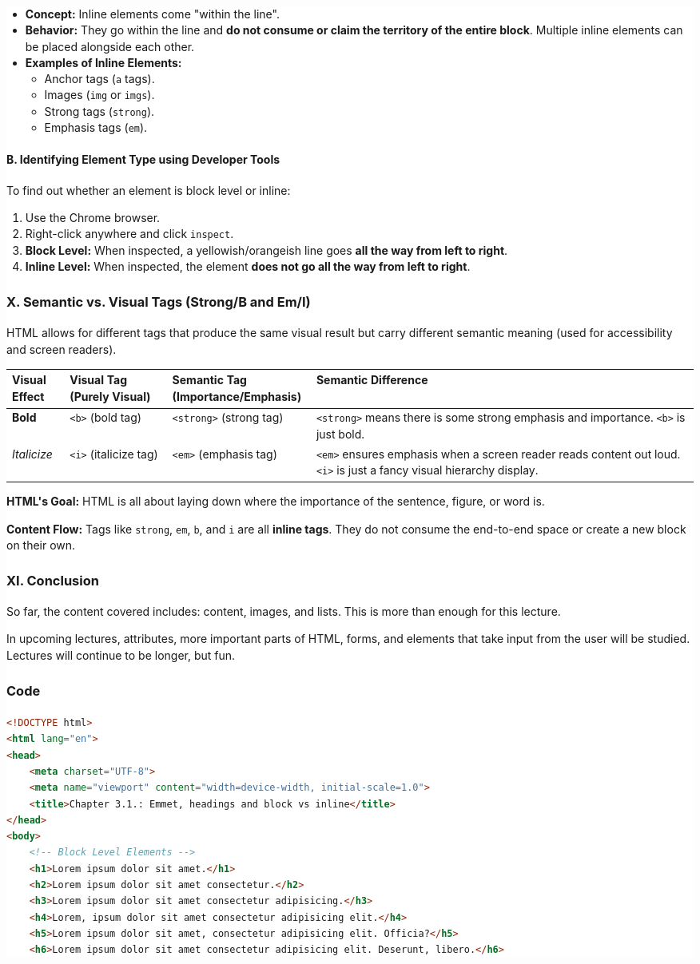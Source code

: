 *   **Concept:** Inline elements come "within the line".
*   **Behavior:** They go within the line and **do not consume or claim the territory of the entire block**. Multiple inline elements can be placed alongside each other.
*   **Examples of Inline Elements:**
    *   Anchor tags (`a` tags).
    *   Images (`img` or `imgs`).
    *   Strong tags (`strong`).
    *   Emphasis tags (`em`).

#### B. Identifying Element Type using Developer Tools

To find out whether an element is block level or inline:

1.  Use the Chrome browser.
2.  Right-click anywhere and click `inspect`.
3.  **Block Level:** When inspected, a yellowish/orangeish line goes **all the way from left to right**.
4.  **Inline Level:** When inspected, the element **does not go all the way from left to right**.

### X. Semantic vs. Visual Tags (Strong/B and Em/I)

HTML allows for different tags that produce the same visual result but carry different semantic meaning (used for accessibility and screen readers).

| Visual Effect | Visual Tag (Purely Visual) | Semantic Tag (Importance/Emphasis) | Semantic Difference |
| :--- | :--- | :--- | :--- |
| **Bold** | `<b>` (bold tag) | `<strong>` (strong tag) | `<strong>` means there is some strong emphasis and importance. `<b>` is just bold. |
| *Italicize* | `<i>` (italicize tag) | `<em>` (emphasis tag) | `<em>` ensures emphasis when a screen reader reads content out loud. `<i>` is just a fancy visual hierarchy display. |

**HTML's Goal:** HTML is all about laying down where the importance of the sentence, figure, or word is.

**Content Flow:** Tags like `strong`, `em`, `b`, and `i` are all **inline tags**. They do not consume the end-to-end space or create a new block on their own.

### XI. Conclusion

So far, the content covered includes: content, images, and lists. This is more than enough for this lecture.

In upcoming lectures, attributes, more important parts of HTML, forms, and elements that take input from the user will be studied. Lectures will continue to be longer, but fun.

### Code
```html
<!DOCTYPE html>
<html lang="en">
<head>
    <meta charset="UTF-8">
    <meta name="viewport" content="width=device-width, initial-scale=1.0">
    <title>Chapter 3.1.: Emmet, headings and block vs inline</title>
</head>
<body>
    <!-- Block Level Elements -->
    <h1>Lorem ipsum dolor sit amet.</h1>
    <h2>Lorem ipsum dolor sit amet consectetur.</h2>
    <h3>Lorem ipsum dolor sit amet consectetur adipisicing.</h3>
    <h4>Lorem, ipsum dolor sit amet consectetur adipisicing elit.</h4>
    <h5>Lorem ipsum dolor sit amet, consectetur adipisicing elit. Officia?</h5>
    <h6>Lorem ipsum dolor sit amet consectetur adipisicing elit. Deserunt, libero.</h6>
```